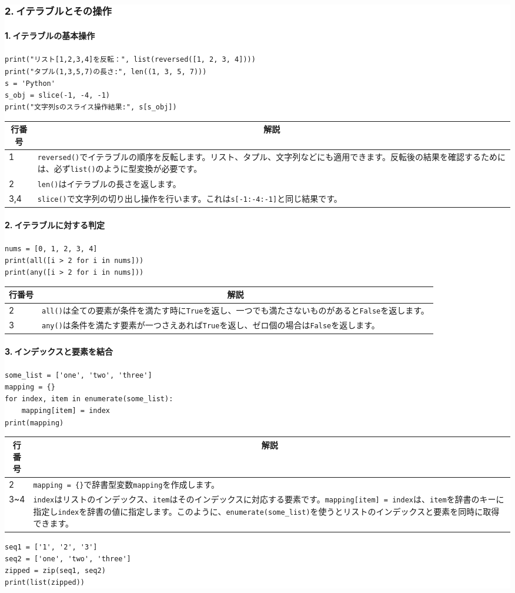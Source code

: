 ### 2. イテラブルとその操作

#### 1. イテラブルの基本操作

```python=1
print("リスト[1,2,3,4]を反転：", list(reversed([1, 2, 3, 4])))
print("タプル(1,3,5,7)の長さ:", len((1, 3, 5, 7)))
s = 'Python'
s_obj = slice(-1, -4, -1)
print("文字列sのスライス操作結果:", s[s_obj]) 
```

|行番号|解説|
|---|---|
|1|`reversed()`でイテラブルの順序を反転します。リスト、タプル、文字列などにも適用できます。反転後の結果を確認するためには、必ず`list()`のように型変換が必要です。|
|2|`len()`はイテラブルの長さを返します。|
|3,4|`slice()`で文字列の切り出し操作を行います。これは`s[-1:-4:-1]`と同じ結果です。|

#### 2. イテラブルに対する判定

```python=1
nums = [0, 1, 2, 3, 4]
print(all([i > 2 for i in nums]))
print(any([i > 2 for i in nums]))
```

|行番号|解説|
|---|---|
|2|`all()`は全ての要素が条件を満たす時に`True`を返し、一つでも満たさないものがあると`False`を返します。|
|3|`any()`は条件を満たす要素が一つさえあれば`True`を返し、ゼロ個の場合は`False`を返します。|


#### 3. インデックスと要素を結合

```python=1
some_list = ['one', 'two', 'three']
mapping = {}
for index, item in enumerate(some_list):
    mapping[item] = index
print(mapping)
```
|行番号|解説|
|---|---|
|2|`mapping = {}`で辞書型変数`mapping`を作成します。|
|3~4|`index`はリストのインデックス、`item`はそのインデックスに対応する要素です。`mapping[item] = index`は、`item`を辞書のキーに指定し`index`を辞書の値に指定します。このように、`enumerate(some_list)`を使うとリストのインデックスと要素を同時に取得できます。|

```python=1
seq1 = ['1', '2', '3']
seq2 = ['one', 'two', 'three']
zipped = zip(seq1, seq2)
print(list(zipped))
```
